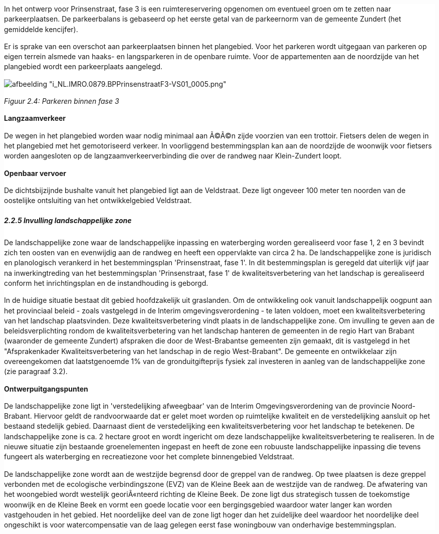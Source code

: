 In het ontwerp voor Prinsenstraat, fase 3 is een ruimtereservering opgenomen om eventueel groen om te zetten naar parkeerplaatsen. De parkeerbalans is gebaseerd op het eerste getal van de parkeernorm van de gemeente Zundert (het gemiddelde kencijfer).

Er is sprake van een overschot aan parkeerplaatsen binnen het plangebied. Voor het parkeren wordt uitgegaan van parkeren op eigen terrein alsmede van haaks\- en langsparkeren in de openbare ruimte. Voor de appartementen aan de noordzijde van het plangebied wordt een parkeerplaats aangelegd.

![afbeelding "i_NL.IMRO.0879.BPPrinsenstraatF3-VS01_0005.png"](i_NL.IMRO.0879.BPPrinsenstraatF3-VS01_0005.png)

*Figuur 2\.4: Parkeren binnen fase 3*

**Langzaamverkeer**

De wegen in het plangebied worden waar nodig minimaal aan Ã©Ã©n zijde voorzien van een trottoir. Fietsers delen de wegen in het plangebied met het gemotoriseerd verkeer. In voorliggend bestemmingsplan kan aan de noordzijde de woonwijk voor fietsers worden aangesloten op de langzaamverkeerverbinding die over de randweg naar Klein\-Zundert loopt.

**Openbaar vervoer**

De dichtsbijzijnde bushalte vanuit het plangebied ligt aan de Veldstraat. Deze ligt ongeveer 100 meter ten noorden van de oostelijke ontsluiting van het ontwikkelgebied Veldstraat.

##### 2\.2\.5 Invulling landschappelijke zone

De landschappelijke zone waar de landschappelijke inpassing en waterberging worden gerealiseerd voor fase 1, 2 en 3 bevindt zich ten oosten van en evenwijdig aan de randweg en heeft een oppervlakte van circa 2 ha. De landschappelijke zone is juridisch en planologisch verankerd in het bestemmingsplan 'Prinsenstraat, fase 1'. In dit bestemmingsplan is geregeld dat uiterlijk vijf jaar na inwerkingtreding van het bestemmingsplan 'Prinsenstraat, fase 1' de kwaliteitsverbetering van het landschap is gerealiseerd conform het inrichtingsplan en de instandhouding is geborgd.

In de huidige situatie bestaat dit gebied hoofdzakelijk uit graslanden. Om de ontwikkeling ook vanuit landschappelijk oogpunt aan het provinciaal beleid \- zoals vastgelegd in de Interim omgevingsverordening \- te laten voldoen, moet een kwaliteitsverbetering van het landschap plaatsvinden. Deze kwaliteitsverbetering vindt plaats in de landschappelijke zone. Om invulling te geven aan de beleidsverplichting rondom de kwaliteitsverbetering van het landschap hanteren de gemeenten in de regio Hart van Brabant (waaronder de gemeente Zundert) afspraken die door de West\-Brabantse gemeenten zijn gemaakt, dit is vastgelegd in het "Afsprakenkader Kwaliteitsverbetering van het landschap in de regio West\-Brabant". De gemeente en ontwikkelaar zijn overeengekomen dat laatstgenoemde 1% van de gronduitgifteprijs fysiek zal investeren in aanleg van de landschappelijke zone (zie paragraaf 3\.2).

**Ontwerpuitgangspunten**

De landschappelijke zone ligt in 'verstedelijking afweegbaar' van de Interim Omgevingsverordening van de provincie Noord\-Brabant. Hiervoor geldt de randvoorwaarde dat er gelet moet worden op ruimtelijke kwaliteit en de verstedelijking aansluit op het bestaand stedelijk gebied. Daarnaast dient de verstedelijking een kwaliteitsverbetering voor het landschap te betekenen. De landschappelijke zone is ca. 2 hectare groot en wordt ingericht om deze landschappelijke kwaliteitsverbetering te realiseren. In de nieuwe situatie zijn bestaande groenelementen ingepast en heeft de zone een robuuste landschappelijke inpassing die tevens fungeert als waterberging en recreatiezone voor het complete binnengebied Veldstraat.

De landschappelijke zone wordt aan de westzijde begrensd door de greppel van de randweg. Op twee plaatsen is deze greppel verbonden met de ecologische verbindingszone (EVZ) van de Kleine Beek aan de westzijde van de randweg. De afwatering van het woongebied wordt westelijk georiÃ«nteerd richting de Kleine Beek. De zone ligt dus strategisch tussen de toekomstige woonwijk en de Kleine Beek en vormt een goede locatie voor een bergingsgebied waardoor water langer kan worden vastgehouden in het gebied. Het noordelijke deel van de zone ligt hoger dan het zuidelijke deel waardoor het noordelijke deel ongeschikt is voor watercompensatie van de laag gelegen eerst fase woningbouw van onderhavige bestemmingsplan.
